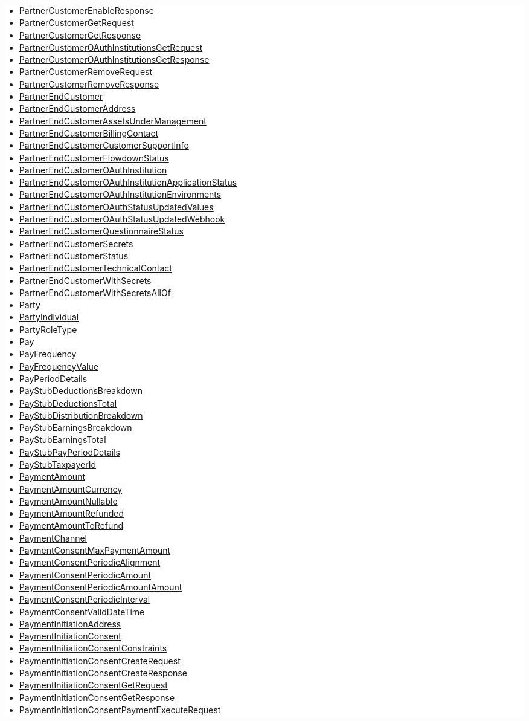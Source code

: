  - [PartnerCustomerEnableResponse](docs/PartnerCustomerEnableResponse.md)
 - [PartnerCustomerGetRequest](docs/PartnerCustomerGetRequest.md)
 - [PartnerCustomerGetResponse](docs/PartnerCustomerGetResponse.md)
 - [PartnerCustomerOAuthInstitutionsGetRequest](docs/PartnerCustomerOAuthInstitutionsGetRequest.md)
 - [PartnerCustomerOAuthInstitutionsGetResponse](docs/PartnerCustomerOAuthInstitutionsGetResponse.md)
 - [PartnerCustomerRemoveRequest](docs/PartnerCustomerRemoveRequest.md)
 - [PartnerCustomerRemoveResponse](docs/PartnerCustomerRemoveResponse.md)
 - [PartnerEndCustomer](docs/PartnerEndCustomer.md)
 - [PartnerEndCustomerAddress](docs/PartnerEndCustomerAddress.md)
 - [PartnerEndCustomerAssetsUnderManagement](docs/PartnerEndCustomerAssetsUnderManagement.md)
 - [PartnerEndCustomerBillingContact](docs/PartnerEndCustomerBillingContact.md)
 - [PartnerEndCustomerCustomerSupportInfo](docs/PartnerEndCustomerCustomerSupportInfo.md)
 - [PartnerEndCustomerFlowdownStatus](docs/PartnerEndCustomerFlowdownStatus.md)
 - [PartnerEndCustomerOAuthInstitution](docs/PartnerEndCustomerOAuthInstitution.md)
 - [PartnerEndCustomerOAuthInstitutionApplicationStatus](docs/PartnerEndCustomerOAuthInstitutionApplicationStatus.md)
 - [PartnerEndCustomerOAuthInstitutionEnvironments](docs/PartnerEndCustomerOAuthInstitutionEnvironments.md)
 - [PartnerEndCustomerOAuthStatusUpdatedValues](docs/PartnerEndCustomerOAuthStatusUpdatedValues.md)
 - [PartnerEndCustomerOAuthStatusUpdatedWebhook](docs/PartnerEndCustomerOAuthStatusUpdatedWebhook.md)
 - [PartnerEndCustomerQuestionnaireStatus](docs/PartnerEndCustomerQuestionnaireStatus.md)
 - [PartnerEndCustomerSecrets](docs/PartnerEndCustomerSecrets.md)
 - [PartnerEndCustomerStatus](docs/PartnerEndCustomerStatus.md)
 - [PartnerEndCustomerTechnicalContact](docs/PartnerEndCustomerTechnicalContact.md)
 - [PartnerEndCustomerWithSecrets](docs/PartnerEndCustomerWithSecrets.md)
 - [PartnerEndCustomerWithSecretsAllOf](docs/PartnerEndCustomerWithSecretsAllOf.md)
 - [Party](docs/Party.md)
 - [PartyIndividual](docs/PartyIndividual.md)
 - [PartyRoleType](docs/PartyRoleType.md)
 - [Pay](docs/Pay.md)
 - [PayFrequency](docs/PayFrequency.md)
 - [PayFrequencyValue](docs/PayFrequencyValue.md)
 - [PayPeriodDetails](docs/PayPeriodDetails.md)
 - [PayStubDeductionsBreakdown](docs/PayStubDeductionsBreakdown.md)
 - [PayStubDeductionsTotal](docs/PayStubDeductionsTotal.md)
 - [PayStubDistributionBreakdown](docs/PayStubDistributionBreakdown.md)
 - [PayStubEarningsBreakdown](docs/PayStubEarningsBreakdown.md)
 - [PayStubEarningsTotal](docs/PayStubEarningsTotal.md)
 - [PayStubPayPeriodDetails](docs/PayStubPayPeriodDetails.md)
 - [PayStubTaxpayerId](docs/PayStubTaxpayerId.md)
 - [PaymentAmount](docs/PaymentAmount.md)
 - [PaymentAmountCurrency](docs/PaymentAmountCurrency.md)
 - [PaymentAmountNullable](docs/PaymentAmountNullable.md)
 - [PaymentAmountRefunded](docs/PaymentAmountRefunded.md)
 - [PaymentAmountToRefund](docs/PaymentAmountToRefund.md)
 - [PaymentChannel](docs/PaymentChannel.md)
 - [PaymentConsentMaxPaymentAmount](docs/PaymentConsentMaxPaymentAmount.md)
 - [PaymentConsentPeriodicAlignment](docs/PaymentConsentPeriodicAlignment.md)
 - [PaymentConsentPeriodicAmount](docs/PaymentConsentPeriodicAmount.md)
 - [PaymentConsentPeriodicAmountAmount](docs/PaymentConsentPeriodicAmountAmount.md)
 - [PaymentConsentPeriodicInterval](docs/PaymentConsentPeriodicInterval.md)
 - [PaymentConsentValidDateTime](docs/PaymentConsentValidDateTime.md)
 - [PaymentInitiationAddress](docs/PaymentInitiationAddress.md)
 - [PaymentInitiationConsent](docs/PaymentInitiationConsent.md)
 - [PaymentInitiationConsentConstraints](docs/PaymentInitiationConsentConstraints.md)
 - [PaymentInitiationConsentCreateRequest](docs/PaymentInitiationConsentCreateRequest.md)
 - [PaymentInitiationConsentCreateResponse](docs/PaymentInitiationConsentCreateResponse.md)
 - [PaymentInitiationConsentGetRequest](docs/PaymentInitiationConsentGetRequest.md)
 - [PaymentInitiationConsentGetResponse](docs/PaymentInitiationConsentGetResponse.md)
 - [PaymentInitiationConsentPaymentExecuteRequest](docs/PaymentInitiationConsentPaymentExecuteRequest.md)